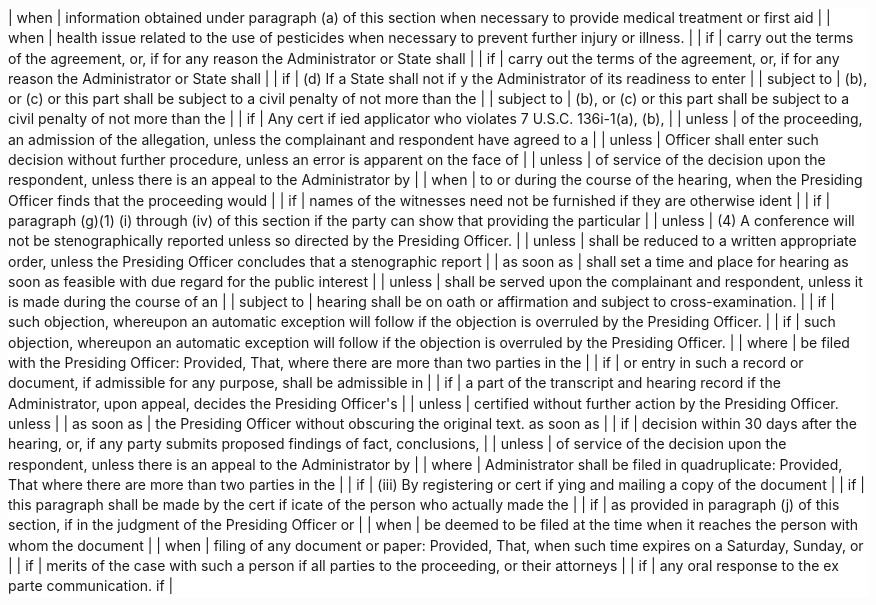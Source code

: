 | when           | information obtained under paragraph (a) of this section when necessary to provide medical treatment or first aid       |
| when           | health issue related to the use of pesticides when  necessary to prevent further injury or illness.                     |
| if             | carry out the terms of the agreement, or, if for any reason the Administrator or State shall                            |
| if             | carry out the terms of the agreement, or, if for any reason the Administrator or State shall                            |
| if             | (d) If a State shall not if y the Administrator of its readiness to enter                                               |
| subject to     | (b), or (c) or this part shall be subject to a civil penalty of not more than the                                       |
| subject to     | (b), or (c) or this part shall be subject to a civil penalty of not more than the                                       |
| if             | Any cert if ied applicator who violates 7 U.S.C. 136i-1(a), (b),                                                        |
| unless         | of the proceeding, an admission of the allegation, unless the complainant and respondent have agreed to a               |
| unless         | Officer shall enter such decision without further procedure, unless an error is apparent on the face of                 |
| unless         | of service of the decision upon the respondent, unless there is an appeal to the Administrator by                       |
| when           | to or during the course of the hearing, when the Presiding Officer finds that the proceeding would                      |
| if             | names of the witnesses need not be furnished if  they are otherwise ident                                               |
| if             | paragraph (g)(1) (i) through (iv) of this section if the party can show that providing the particular                   |
| unless         | (4) A conference will not be stenographically reported  unless  so directed by the Presiding Officer.                   |
| unless         | shall be reduced to a written appropriate order, unless the Presiding Officer concludes that a stenographic report      |
| as soon as     | shall set a time and place for hearing as soon as feasible with due regard for the public interest                      |
| unless         | shall be served upon the complainant and respondent, unless it is made during the course of an                          |
| subject to     | hearing shall be on oath or affirmation and subject to  cross-examination.                                              |
| if             | such objection, whereupon an automatic exception will follow if  the objection is overruled by the Presiding Officer.   |
| if             | such objection, whereupon an automatic exception will follow if  the objection is overruled by the Presiding Officer.   |
| where          | be filed with the Presiding Officer: Provided, That, where there are more than two parties in the                       |
| if             | or entry in such a record or document, if admissible for any purpose, shall be admissible in                            |
| if             | a part of the transcript and hearing record if the Administrator, upon appeal, decides the Presiding Officer's          |
| unless         | certified without further action by the Presiding Officer. unless                                                       |
| as soon as     | the Presiding Officer without obscuring the original text. as soon as                                                   |
| if             | decision within 30 days after the hearing, or, if any party submits proposed findings of fact, conclusions,             |
| unless         | of service of the decision upon the respondent, unless there is an appeal to the Administrator by                       |
| where          | Administrator shall be filed in quadruplicate: Provided, That where there are more than two parties in the              |
| if             | (iii) By registering or cert if ying and mailing a copy of the document                                                 |
| if             | this paragraph shall be made by the cert if icate of the person who actually made the                                   |
| if             | as provided in paragraph (j) of this section, if in the judgment of the Presiding Officer or                            |
| when           | be deemed to be filed at the time when it reaches the person with whom the document                                     |
| when           | filing of any document or paper: Provided, That, when such time expires on a Saturday, Sunday, or                       |
| if             | merits of the case with such a person if all parties to the proceeding, or their attorneys                              |
| if             | any oral response to the ex parte communication. if                                                                     |
